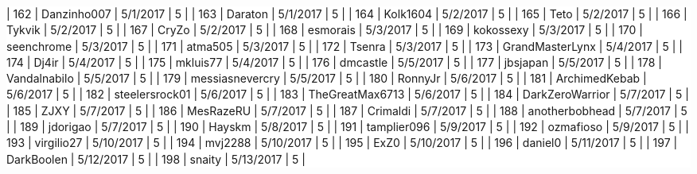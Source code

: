 | 162 | Danzinho007          | 5/1/2017      | 5                |
| 163 | Daraton              | 5/1/2017      | 5                |
| 164 | Kolk1604             | 5/2/2017      | 5                |
| 165 | Teto                 | 5/2/2017      | 5                |
| 166 | Tykvik               | 5/2/2017      | 5                |
| 167 | CryZo                | 5/2/2017      | 5                |
| 168 | esmorais             | 5/3/2017      | 5                |
| 169 | kokossexy            | 5/3/2017      | 5                |
| 170 | seenchrome           | 5/3/2017      | 5                |
| 171 | atma505              | 5/3/2017      | 5                |
| 172 | Tsenra               | 5/3/2017      | 5                |
| 173 | GrandMasterLynx      | 5/4/2017      | 5                |
| 174 | Dj4ir                | 5/4/2017      | 5                |
| 175 | mkluis77             | 5/4/2017      | 5                |
| 176 | dmcastle             | 5/5/2017      | 5                |
| 177 | jbsjapan             | 5/5/2017      | 5                |
| 178 | Vandalnabilo         | 5/5/2017      | 5                |
| 179 | messiasnevercry      | 5/5/2017      | 5                |
| 180 | RonnyJr              | 5/6/2017      | 5                |
| 181 | ArchimedKebab        | 5/6/2017      | 5                |
| 182 | steelersrock01       | 5/6/2017      | 5                |
| 183 | TheGreatMax6713      | 5/6/2017      | 5                |
| 184 | DarkZeroWarrior      | 5/7/2017      | 5                |
| 185 | ZJXY                 | 5/7/2017      | 5                |
| 186 | MesRazeRU            | 5/7/2017      | 5                |
| 187 | Crimaldi             | 5/7/2017      | 5                |
| 188 | anotherbobhead       | 5/7/2017      | 5                |
| 189 | jdorigao             | 5/7/2017      | 5                |
| 190 | Hayskm               | 5/8/2017      | 5                |
| 191 | tamplier096          | 5/9/2017      | 5                |
| 192 | ozmafioso            | 5/9/2017      | 5                |
| 193 | virgilio27           | 5/10/2017     | 5                |
| 194 | mvj2288              | 5/10/2017     | 5                |
| 195 | ExZ0                 | 5/10/2017     | 5                |
| 196 | daniel0              | 5/11/2017     | 5                |
| 197 | DarkBoolen           | 5/12/2017     | 5                |
| 198 | snaity               | 5/13/2017     | 5                |
